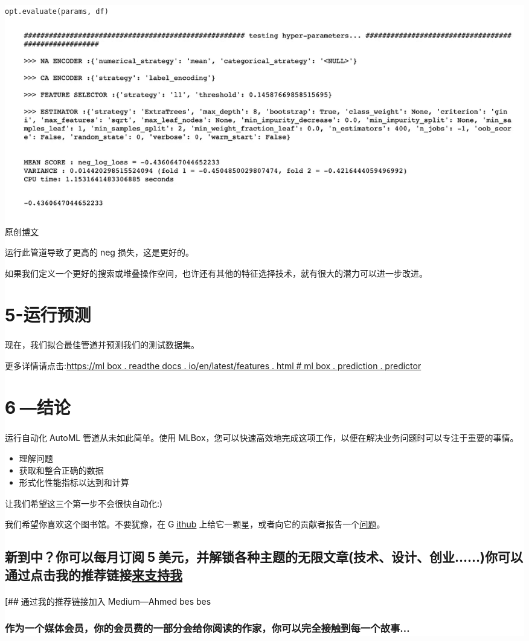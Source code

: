 ```
opt.evaluate(params, df)
```

![](img/1baf17641698be93e7bb8d4ae20ebe31.png)

原创[博文](https://www.ahmedbesbes.com/blog/introduction-to-mlbox)

运行此管道导致了更高的 neg 损失，这是更好的。

如果我们定义一个更好的搜索或堆叠操作空间，也许还有其他的特征选择技术，就有很大的潜力可以进一步改进。

# 5-运行预测

现在，我们拟合最佳管道并预测我们的测试数据集。

更多详情请点击:[https://ml box . readthe docs . io/en/latest/features . html # ml box . prediction . predictor](https://mlbox.readthedocs.io/en/latest/features.html#mlbox.prediction.Predictor)

# 6 —结论

运行自动化 AutoML 管道从未如此简单。使用 MLBox，您可以快速高效地完成这项工作，以便在解决业务问题时可以专注于重要的事情。

*   理解问题
*   获取和整合正确的数据
*   形式化性能指标以达到和计算

让我们希望这三个第一步不会很快自动化:)

我们希望你喜欢这个图书馆。不要犹豫，在 G [ithub](https://github.com/AxeldeRomblay/MLBox) 上给它一颗星，或者向它的贡献者报告一个[问题](https://github.com/AxeldeRomblay/MLBox/issues)。

## 新到中？你可以每月订阅 5 美元，并解锁各种主题的无限文章(技术、设计、创业……)你可以通过点击我的推荐链接[来支持我](https://ahmedbesbes.medium.com/membership)

[](https://ahmedbesbes.medium.com/membership) [## 通过我的推荐链接加入 Medium—Ahmed bes bes

### 作为一个媒体会员，你的会员费的一部分会给你阅读的作家，你可以完全接触到每一个故事…
